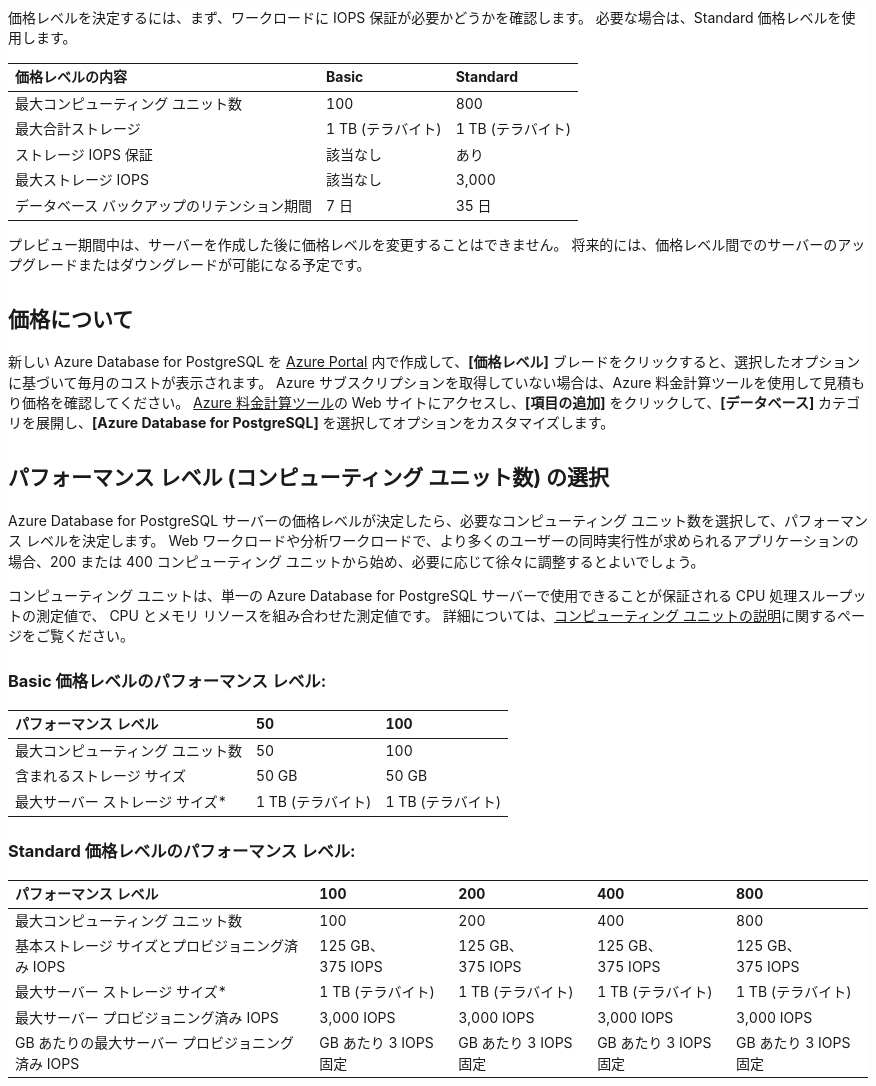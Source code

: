 価格レベルを決定するには、まず、ワークロードに IOPS 保証が必要かどうかを確認します。 必要な場合は、Standard 価格レベルを使用します。

| **価格レベルの内容** | **Basic** | **Standard** |
| :------------------------ | :-------- | :----------- |
| 最大コンピューティング ユニット数 | 100 | 800 | 
| 最大合計ストレージ | 1 TB (テラバイト) | 1 TB (テラバイト) | 
| ストレージ IOPS 保証 | 該当なし  | あり | 
| 最大ストレージ IOPS | 該当なし  | 3,000 | 
| データベース バックアップのリテンション期間 | 7 日 | 35 日 | 

プレビュー期間中は、サーバーを作成した後に価格レベルを変更することはできません。 将来的には、価格レベル間でのサーバーのアップグレードまたはダウングレードが可能になる予定です。

## <a name="understand-the-price"></a>価格について
新しい Azure Database for PostgreSQL を [Azure Portal](https://portal.azure.com/#create/Microsoft.PostgreSQLServer) 内で作成して、**[価格レベル]** ブレードをクリックすると、選択したオプションに基づいて毎月のコストが表示されます。 Azure サブスクリプションを取得していない場合は、Azure 料金計算ツールを使用して見積もり価格を確認してください。 [Azure 料金計算ツール](https://azure.microsoft.com/pricing/calculator/)の Web サイトにアクセスし、**[項目の追加]** をクリックして、**[データベース]** カテゴリを展開し、**[Azure Database for PostgreSQL]** を選択してオプションをカスタマイズします。

## <a name="choose-a-performance-level-compute-units"></a>パフォーマンス レベル (コンピューティング ユニット数) の選択
Azure Database for PostgreSQL サーバーの価格レベルが決定したら、必要なコンピューティング ユニット数を選択して、パフォーマンス レベルを決定します。 Web ワークロードや分析ワークロードで、より多くのユーザーの同時実行性が求められるアプリケーションの場合、200 または 400 コンピューティング ユニットから始め、必要に応じて徐々に調整するとよいでしょう。 

コンピューティング ユニットは、単一の Azure Database for PostgreSQL サーバーで使用できることが保証される CPU 処理スループットの測定値で、 CPU とメモリ リソースを組み合わせた測定値です。  詳細については、[コンピューティング ユニットの説明](concepts-compute-unit-and-storage.md)に関するページをご覧ください。

### <a name="basic-pricing-tier-performance-levels"></a>Basic 価格レベルのパフォーマンス レベル:

| **パフォーマンス レベル** | **50** | **100** |
| :-------------------- | :----- | :------ |
| 最大コンピューティング ユニット数 | 50 | 100 |
| 含まれるストレージ サイズ | 50 GB | 50 GB |
| 最大サーバー ストレージ サイズ\* | 1 TB (テラバイト) | 1 TB (テラバイト) |

### <a name="standard-pricing-tier-performance-levels"></a>Standard 価格レベルのパフォーマンス レベル:

| **パフォーマンス レベル** | **100** | **200** | **400** | **800** |
| :-------------------- | :------ | :------ | :------ | :------ |
| 最大コンピューティング ユニット数 | 100 | 200 | 400 | 800 |
| 基本ストレージ サイズとプロビジョニング済み IOPS | 125 GB、<br/> 375 IOPS | 125 GB、<br/> 375 IOPS | 125 GB、<br/> 375 IOPS | 125 GB、<br/> 375 IOPS |
| 最大サーバー ストレージ サイズ\* | 1 TB (テラバイト) | 1 TB (テラバイト) | 1 TB (テラバイト) | 1 TB (テラバイト) |
| 最大サーバー プロビジョニング済み IOPS | 3,000 IOPS | 3,000 IOPS | 3,000 IOPS | 3,000 IOPS |
| GB あたりの最大サーバー プロビジョニング済み IOPS | GB あたり 3 IOPS 固定 | GB あたり 3 IOPS 固定 | GB あたり 3 IOPS 固定 | GB あたり 3 IOPS 固定 |
